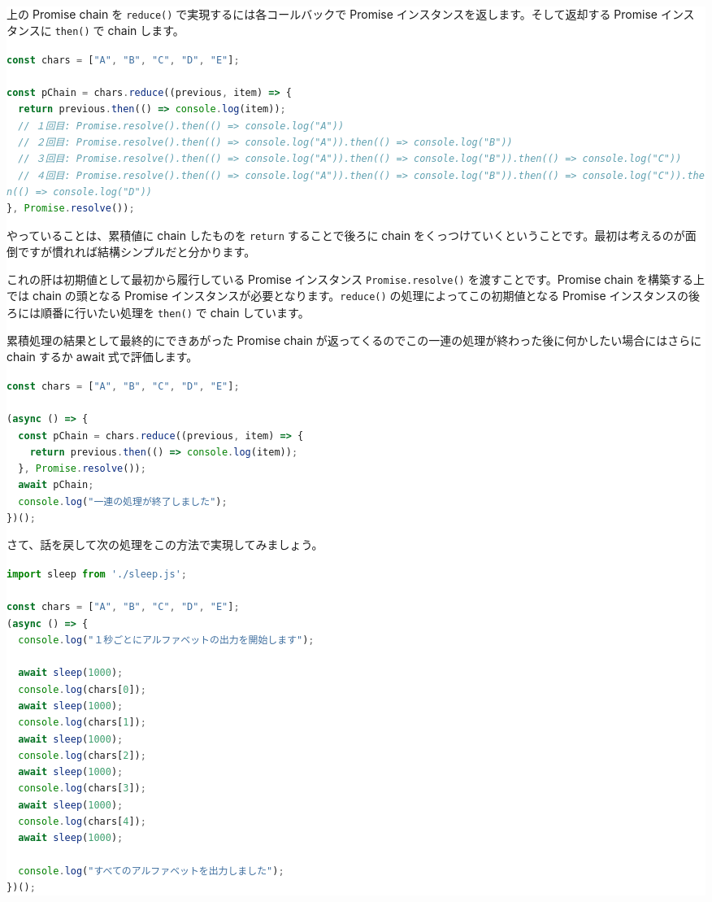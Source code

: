 上の Promise chain を `reduce()` で実現するには各コールバックで Promise インスタンスを返します。そして返却する Promise インスタンスに `then()` で chain します。

```js
const chars = ["A", "B", "C", "D", "E"];

const pChain = chars.reduce((previous, item) => {
  return previous.then(() => console.log(item));
  // １回目: Promise.resolve().then(() => console.log("A"))
  // ２回目: Promise.resolve().then(() => console.log("A")).then(() => console.log("B"))
  // ３回目: Promise.resolve().then(() => console.log("A")).then(() => console.log("B")).then(() => console.log("C"))
  // ４回目: Promise.resolve().then(() => console.log("A")).then(() => console.log("B")).then(() => console.log("C")).then(() => console.log("D"))
}, Promise.resolve());
```

やっていることは、累積値に chain したものを `return` することで後ろに chain をくっつけていくということです。最初は考えるのが面倒ですが慣れれば結構シンプルだと分かります。

これの肝は初期値として最初から履行している Promise インスタンス `Promise.resolve()` を渡すことです。Promise chain を構築する上では chain の頭となる Promise インスタンスが必要となります。`reduce()` の処理によってこの初期値となる Promise インスタンスの後ろには順番に行いたい処理を `then()` で chain しています。

累積処理の結果として最終的にできあがった Promise chain が返ってくるのでこの一連の処理が終わった後に何かしたい場合にはさらに chain するか await 式で評価します。

```js
const chars = ["A", "B", "C", "D", "E"];

(async () => {
  const pChain = chars.reduce((previous, item) => {
    return previous.then(() => console.log(item));
  }, Promise.resolve());
  await pChain;
  console.log("一連の処理が終了しました");
})();
```

さて、話を戻して次の処理をこの方法で実現してみましょう。

```js:normal.js
import sleep from './sleep.js';

const chars = ["A", "B", "C", "D", "E"];
(async () => {
  console.log("１秒ごとにアルファベットの出力を開始します");

  await sleep(1000);
  console.log(chars[0]);
  await sleep(1000);
  console.log(chars[1]);
  await sleep(1000);
  console.log(chars[2]);
  await sleep(1000);
  console.log(chars[3]);
  await sleep(1000);
  console.log(chars[4]);
  await sleep(1000);

  console.log("すべてのアルファベットを出力しました");
})();
```
